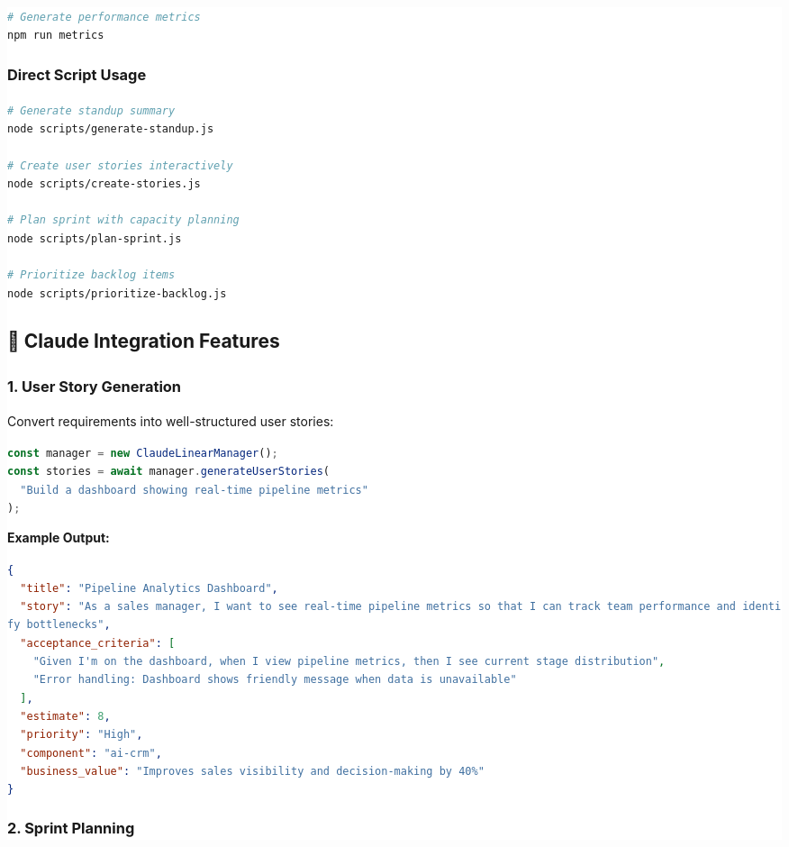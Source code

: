 ```bash
# Generate performance metrics
npm run metrics
```

### Direct Script Usage

```bash
# Generate standup summary
node scripts/generate-standup.js

# Create user stories interactively
node scripts/create-stories.js

# Plan sprint with capacity planning
node scripts/plan-sprint.js

# Prioritize backlog items
node scripts/prioritize-backlog.js
```

## 🤖 Claude Integration Features

### 1. User Story Generation

Convert requirements into well-structured user stories:

```javascript
const manager = new ClaudeLinearManager();
const stories = await manager.generateUserStories(
  "Build a dashboard showing real-time pipeline metrics"
);
```

**Example Output:**
```json
{
  "title": "Pipeline Analytics Dashboard",
  "story": "As a sales manager, I want to see real-time pipeline metrics so that I can track team performance and identify bottlenecks",
  "acceptance_criteria": [
    "Given I'm on the dashboard, when I view pipeline metrics, then I see current stage distribution",
    "Error handling: Dashboard shows friendly message when data is unavailable"
  ],
  "estimate": 8,
  "priority": "High",
  "component": "ai-crm",
  "business_value": "Improves sales visibility and decision-making by 40%"
}
```

### 2. Sprint Planning
